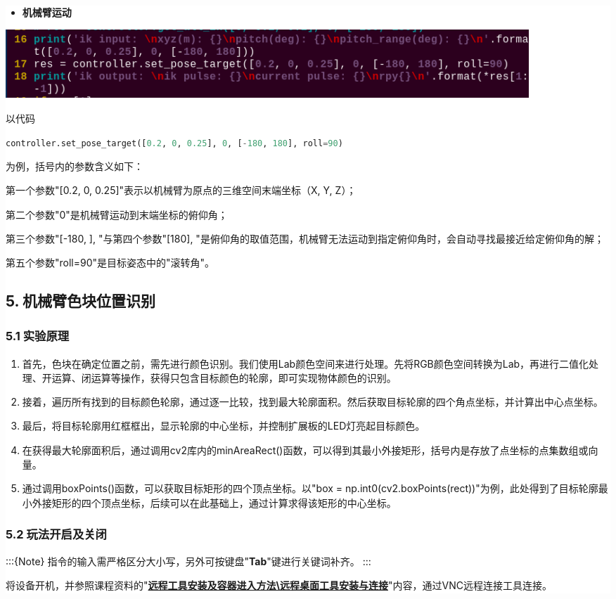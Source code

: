 - **机械臂运动**

<img src="../_static/media/9.armPi_fpv_inverse_kinematics_basics&application/4.1/image9.png"  />

以代码

```python
controller.set_pose_target([0.2, 0, 0.25], 0, [-180, 180], roll=90)
```

为例，括号内的参数含义如下：

第一个参数"\[0.2, 0, 0.25\]"表示以机械臂为原点的三维空间末端坐标（X, Y, Z）；

第二个参数"0"是机械臂运动到末端坐标的俯仰角；

第三个参数"\[-180, \], "与第四个参数"\[180\], "是俯仰角的取值范围，机械臂无法运动到指定俯仰角时，会自动寻找最接近给定俯仰角的解；

第五个参数"roll=90"是目标姿态中的"滚转角"。

## 5. 机械臂色块位置识别

### 5.1 实验原理

1)  首先，色块在确定位置之前，需先进行颜色识别。我们使用Lab颜色空间来进行处理。先将RGB颜色空间转换为Lab，再进行二值化处理、开运算、闭运算等操作，获得只包含目标颜色的轮廓，即可实现物体颜色的识别。

2)  接着，遍历所有找到的目标颜色轮廓，通过逐一比较，找到最大轮廓面积。然后获取目标轮廓的四个角点坐标，并计算出中心点坐标。

3)  最后，将目标轮廓用红框框出，显示轮廓的中心坐标，并控制扩展板的LED灯亮起目标颜色。

4)  在获得最大轮廓面积后，通过调用cv2库内的minAreaRect()函数，可以得到其最小外接矩形，括号内是存放了点坐标的点集数组或向量。

5)  通过调用boxPoints()函数，可以获取目标矩形的四个顶点坐标。以"box = np.int0(cv2.boxPoints(rect))"为例，此处得到了目标轮廓最小外接矩形的四个顶点坐标，后续可以在此基础上，通过计算求得该矩形的中心坐标。

### 5.2 玩法开启及关闭

:::{Note}
指令的输入需严格区分大小写，另外可按键盘"**Tab**"键进行关键词补齐。
:::

将设备开机，并参照课程资料的"**[远程工具安装及容器进入方法\远程桌面工具安装与连接]()**"内容，通过VNC远程连接工具连接。
